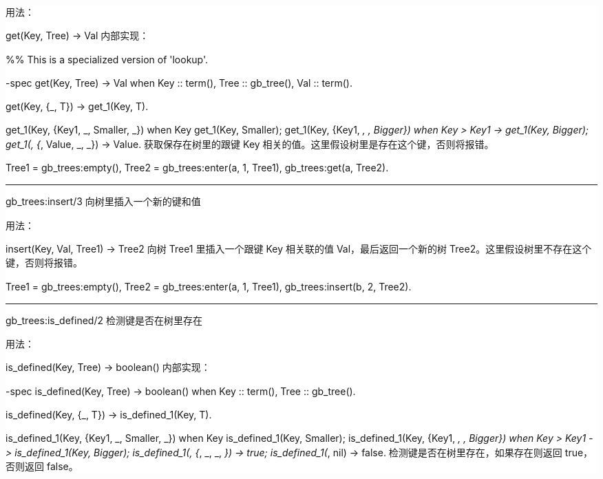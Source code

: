 用法：

get(Key, Tree) -> Val
内部实现：

%% This is a specialized version of 'lookup'.

-spec get(Key, Tree) -> Val when
      Key :: term(),
      Tree :: gb_tree(),
      Val :: term().

get(Key, {_, T}) ->
    get_1(Key, T).

get_1(Key, {Key1, _, Smaller, _}) when Key 
    get_1(Key, Smaller);
get_1(Key, {Key1, _, _, Bigger}) when Key > Key1 ->
    get_1(Key, Bigger);
get_1(_, {_, Value, _, _}) ->
    Value.
获取保存在树里的跟键 Key 相关的值。这里假设树里是存在这个键，否则将报错。

Tree1 = gb_trees:empty(),
Tree2 = gb_trees:enter(a, 1, Tree1),
gb_trees:get(a, Tree2).

----------
gb_trees:insert/3
向树里插入一个新的键和值

用法：

insert(Key, Val, Tree1) -> Tree2
向树 Tree1 里插入一个跟键 Key 相关联的值 Val，最后返回一个新的树 Tree2。这里假设树里不存在这个键，否则将报错。

Tree1 = gb_trees:empty(),
Tree2 = gb_trees:enter(a, 1, Tree1),
gb_trees:insert(b, 2, Tree2).

----------
gb_trees:is_defined/2
检测键是否在树里存在

用法：

is_defined(Key, Tree) -> boolean()
内部实现：

-spec is_defined(Key, Tree) -> boolean() when
      Key :: term(),
      Tree :: gb_tree().

is_defined(Key, {_, T}) ->
    is_defined_1(Key, T).

is_defined_1(Key, {Key1, _, Smaller, _}) when Key 
    is_defined_1(Key, Smaller);
is_defined_1(Key, {Key1, _, _, Bigger}) when Key > Key1 ->
    is_defined_1(Key, Bigger);
is_defined_1(_, {_, _, _, _}) ->
    true;
is_defined_1(_, nil) ->
    false.
检测键是否在树里存在，如果存在则返回 true，否则返回 false。
